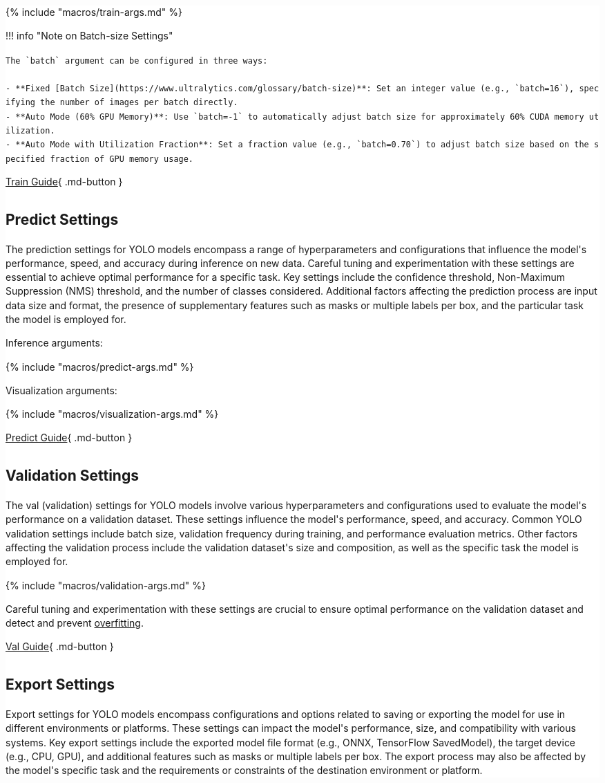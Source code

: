 {% include "macros/train-args.md" %}

!!! info "Note on Batch-size Settings"

    The `batch` argument can be configured in three ways:

    - **Fixed [Batch Size](https://www.ultralytics.com/glossary/batch-size)**: Set an integer value (e.g., `batch=16`), specifying the number of images per batch directly.
    - **Auto Mode (60% GPU Memory)**: Use `batch=-1` to automatically adjust batch size for approximately 60% CUDA memory utilization.
    - **Auto Mode with Utilization Fraction**: Set a fraction value (e.g., `batch=0.70`) to adjust batch size based on the specified fraction of GPU memory usage.

[Train Guide](../modes/train.md){ .md-button }

## Predict Settings

The prediction settings for YOLO models encompass a range of hyperparameters and configurations that influence the model's performance, speed, and accuracy during inference on new data. Careful tuning and experimentation with these settings are essential to achieve optimal performance for a specific task. Key settings include the confidence threshold, Non-Maximum Suppression (NMS) threshold, and the number of classes considered. Additional factors affecting the prediction process are input data size and format, the presence of supplementary features such as masks or multiple labels per box, and the particular task the model is employed for.

Inference arguments:

{% include "macros/predict-args.md" %}

Visualization arguments:

{% include "macros/visualization-args.md" %}

[Predict Guide](../modes/predict.md){ .md-button }

## Validation Settings

The val (validation) settings for YOLO models involve various hyperparameters and configurations used to evaluate the model's performance on a validation dataset. These settings influence the model's performance, speed, and accuracy. Common YOLO validation settings include batch size, validation frequency during training, and performance evaluation metrics. Other factors affecting the validation process include the validation dataset's size and composition, as well as the specific task the model is employed for.

{% include "macros/validation-args.md" %}

Careful tuning and experimentation with these settings are crucial to ensure optimal performance on the validation dataset and detect and prevent [overfitting](https://www.ultralytics.com/glossary/overfitting).

[Val Guide](../modes/val.md){ .md-button }

## Export Settings

Export settings for YOLO models encompass configurations and options related to saving or exporting the model for use in different environments or platforms. These settings can impact the model's performance, size, and compatibility with various systems. Key export settings include the exported model file format (e.g., ONNX, TensorFlow SavedModel), the target device (e.g., CPU, GPU), and additional features such as masks or multiple labels per box. The export process may also be affected by the model's specific task and the requirements or constraints of the destination environment or platform.
